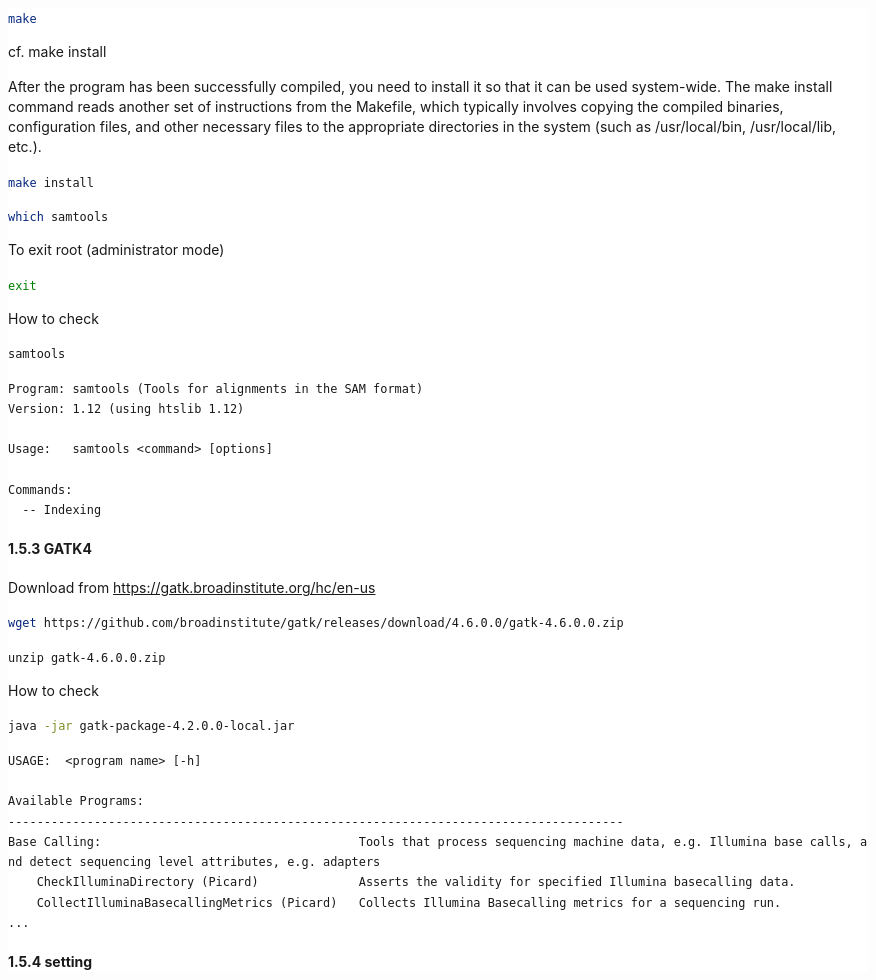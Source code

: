 ```bash
make
```
cf. make install

After the program has been successfully compiled, you need to install it so that it can be used system-wide. The make install command reads another set of instructions from the Makefile, which typically involves copying the compiled binaries, configuration files, and other necessary files to the appropriate directories in the system (such as /usr/local/bin, /usr/local/lib, etc.).

```bash
make install
```
```bash
which samtools
```

To exit root (administrator mode)
```bash
exit
```
How to check
```bash
samtools
```
```
Program: samtools (Tools for alignments in the SAM format)
Version: 1.12 (using htslib 1.12)

Usage:   samtools <command> [options]

Commands:
  -- Indexing
```

#### 1.5.3 GATK4

Download from https://gatk.broadinstitute.org/hc/en-us

```bash
wget https://github.com/broadinstitute/gatk/releases/download/4.6.0.0/gatk-4.6.0.0.zip
```
```
unzip gatk-4.6.0.0.zip
```
How to check
```bash
java -jar gatk-package-4.2.0.0-local.jar
```
```
USAGE:  <program name> [-h]

Available Programs:
--------------------------------------------------------------------------------------
Base Calling:                                    Tools that process sequencing machine data, e.g. Illumina base calls, and detect sequencing level attributes, e.g. adapters
    CheckIlluminaDirectory (Picard)              Asserts the validity for specified Illumina basecalling data.  
    CollectIlluminaBasecallingMetrics (Picard)   Collects Illumina Basecalling metrics for a sequencing run. 
...
```
#### 1.5.4 setting
